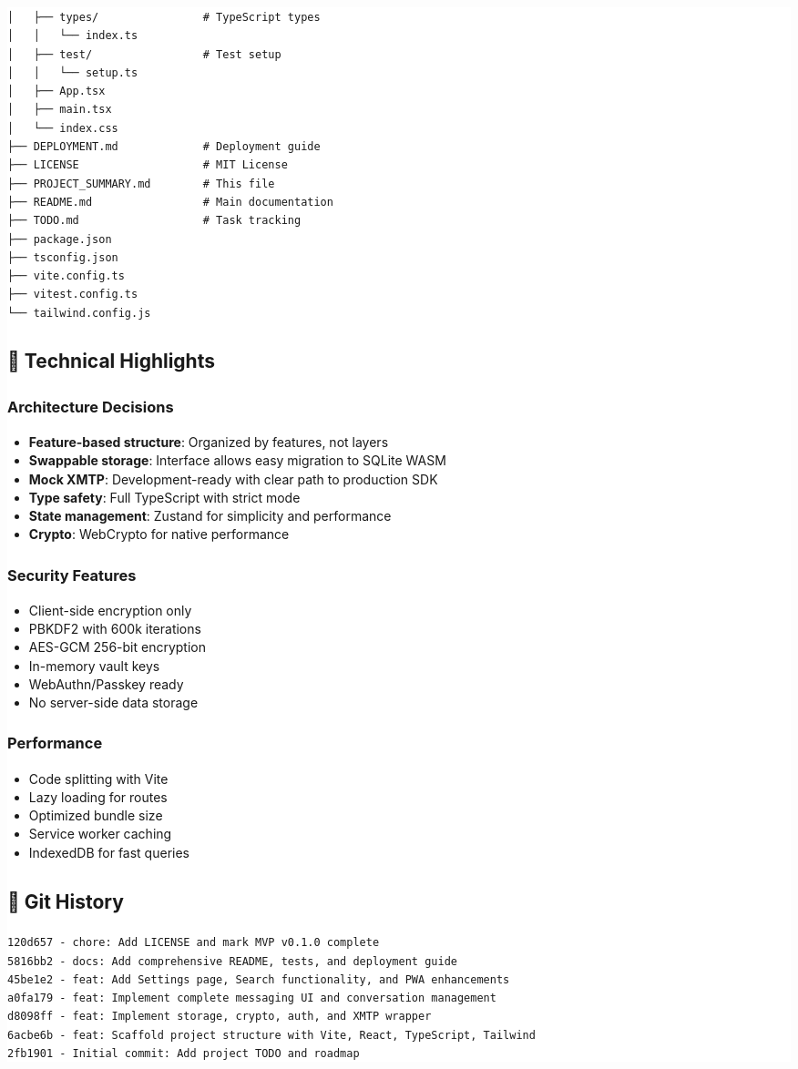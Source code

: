 ```
│   ├── types/                # TypeScript types
│   │   └── index.ts
│   ├── test/                 # Test setup
│   │   └── setup.ts
│   ├── App.tsx
│   ├── main.tsx
│   └── index.css
├── DEPLOYMENT.md             # Deployment guide
├── LICENSE                   # MIT License
├── PROJECT_SUMMARY.md        # This file
├── README.md                 # Main documentation
├── TODO.md                   # Task tracking
├── package.json
├── tsconfig.json
├── vite.config.ts
├── vitest.config.ts
└── tailwind.config.js
```

## 🔧 Technical Highlights

### Architecture Decisions
- **Feature-based structure**: Organized by features, not layers
- **Swappable storage**: Interface allows easy migration to SQLite WASM
- **Mock XMTP**: Development-ready with clear path to production SDK
- **Type safety**: Full TypeScript with strict mode
- **State management**: Zustand for simplicity and performance
- **Crypto**: WebCrypto for native performance

### Security Features
- Client-side encryption only
- PBKDF2 with 600k iterations
- AES-GCM 256-bit encryption
- In-memory vault keys
- WebAuthn/Passkey ready
- No server-side data storage

### Performance
- Code splitting with Vite
- Lazy loading for routes
- Optimized bundle size
- Service worker caching
- IndexedDB for fast queries

## 📝 Git History

```
120d657 - chore: Add LICENSE and mark MVP v0.1.0 complete
5816bb2 - docs: Add comprehensive README, tests, and deployment guide
45be1e2 - feat: Add Settings page, Search functionality, and PWA enhancements
a0fa179 - feat: Implement complete messaging UI and conversation management
d8098ff - feat: Implement storage, crypto, auth, and XMTP wrapper
6acbe6b - feat: Scaffold project structure with Vite, React, TypeScript, Tailwind
2fb1901 - Initial commit: Add project TODO and roadmap
```
